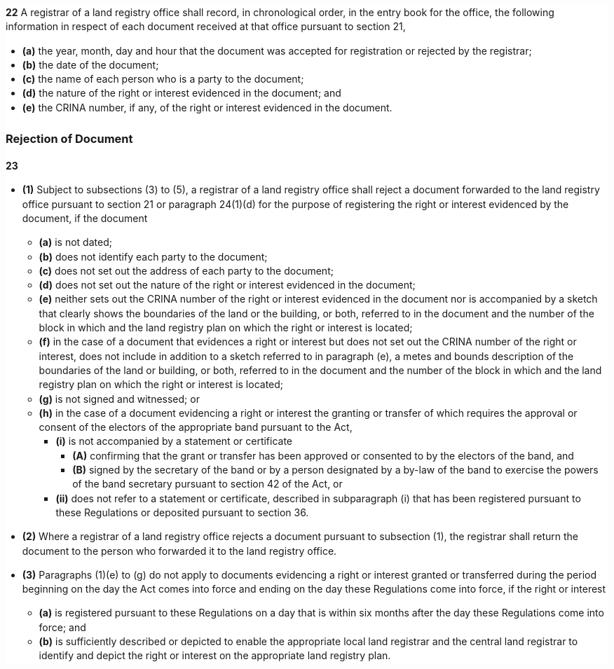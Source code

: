 
**22** A registrar of a land registry office shall record, in chronological order, in the entry book for the office, the following information in respect of each document received at that office pursuant to section 21,
- **(a)** the year, month, day and hour that the document was accepted for registration or rejected by the registrar;
- **(b)** the date of the document;
- **(c)** the name of each person who is a party to the document;
- **(d)** the nature of the right or interest evidenced in the document; and
- **(e)** the CRINA number, if any, of the right or interest evidenced in the document.




### Rejection of Document


**23** 

- **(1)** Subject to subsections (3) to (5), a registrar of a land registry office shall reject a document forwarded to the land registry office pursuant to section 21 or paragraph 24(1)(d) for the purpose of registering the right or interest evidenced by the document, if the document
	- **(a)** is not dated;
	- **(b)** does not identify each party to the document;
	- **(c)** does not set out the address of each party to the document;
	- **(d)** does not set out the nature of the right or interest evidenced in the document;
	- **(e)** neither sets out the CRINA number of the right or interest evidenced in the document nor is accompanied by a sketch that clearly shows the boundaries of the land or the building, or both, referred to in the document and the number of the block in which and the land registry plan on which the right or interest is located;
	- **(f)** in the case of a document that evidences a right or interest but does not set out the CRINA number of the right or interest, does not include in addition to a sketch referred to in paragraph (e), a metes and bounds description of the boundaries of the land or building, or both, referred to in the document and the number of the block in which and the land registry plan on which the right or interest is located;
	- **(g)** is not signed and witnessed; or
	- **(h)** in the case of a document evidencing a right or interest the granting or transfer of which requires the approval or consent of the electors of the appropriate band pursuant to the Act,
		- **(i)** is not accompanied by a statement or certificate
			- **(A)** confirming that the grant or transfer has been approved or consented to by the electors of the band, and
			- **(B)** signed by the secretary of the band or by a person designated by a by-law of the band to exercise the powers of the band secretary pursuant to section 42 of the Act, or
		- **(ii)** does not refer to a statement or certificate, described in subparagraph (i) that has been registered pursuant to these Regulations or deposited pursuant to section 36.

- **(2)** Where a registrar of a land registry office rejects a document pursuant to subsection (1), the registrar shall return the document to the person who forwarded it to the land registry office.

- **(3)** Paragraphs (1)(e) to (g) do not apply to documents evidencing a right or interest granted or transferred during the period beginning on the day the Act comes into force and ending on the day these Regulations come into force, if the right or interest
	- **(a)** is registered pursuant to these Regulations on a day that is within six months after the day these Regulations come into force; and
	- **(b)** is sufficiently described or depicted to enable the appropriate local land registrar and the central land registrar to identify and depict the right or interest on the appropriate land registry plan.

